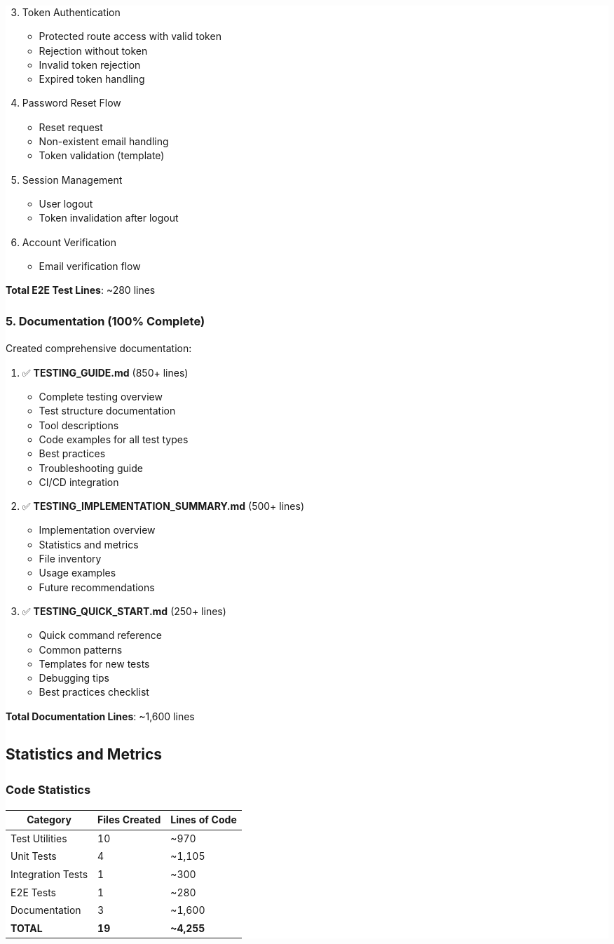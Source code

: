 3. Token Authentication
   - Protected route access with valid token
   - Rejection without token
   - Invalid token rejection
   - Expired token handling

4. Password Reset Flow
   - Reset request
   - Non-existent email handling
   - Token validation (template)

5. Session Management
   - User logout
   - Token invalidation after logout

6. Account Verification
   - Email verification flow

**Total E2E Test Lines**: ~280 lines

### 5. Documentation (100% Complete)

Created comprehensive documentation:

1. ✅ **TESTING_GUIDE.md** (850+ lines)
   - Complete testing overview
   - Test structure documentation
   - Tool descriptions
   - Code examples for all test types
   - Best practices
   - Troubleshooting guide
   - CI/CD integration

2. ✅ **TESTING_IMPLEMENTATION_SUMMARY.md** (500+ lines)
   - Implementation overview
   - Statistics and metrics
   - File inventory
   - Usage examples
   - Future recommendations

3. ✅ **TESTING_QUICK_START.md** (250+ lines)
   - Quick command reference
   - Common patterns
   - Templates for new tests
   - Debugging tips
   - Best practices checklist

**Total Documentation Lines**: ~1,600 lines

## Statistics and Metrics

### Code Statistics

| Category | Files Created | Lines of Code |
|----------|--------------|---------------|
| Test Utilities | 10 | ~970 |
| Unit Tests | 4 | ~1,105 |
| Integration Tests | 1 | ~300 |
| E2E Tests | 1 | ~280 |
| Documentation | 3 | ~1,600 |
| **TOTAL** | **19** | **~4,255** |
